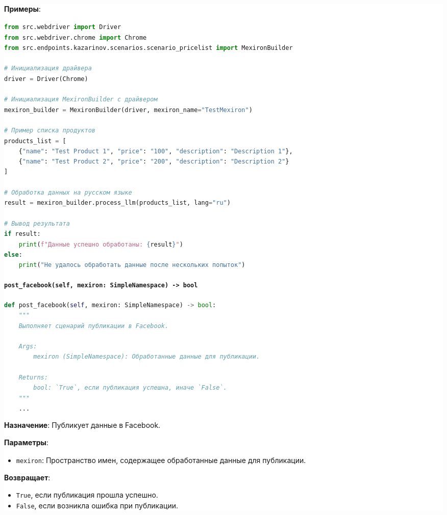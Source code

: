 **Примеры**:

```python
from src.webdriver import Driver
from src.webdriver.chrome import Chrome
from src.endpoints.kazarinov.scenarios.scenario_pricelist import MexironBuilder

# Инициализация драйвера
driver = Driver(Chrome)

# Инициализация MexironBuilder с драйвером
mexiron_builder = MexironBuilder(driver, mexiron_name="TestMexiron")

# Пример списка продуктов
products_list = [
    {"name": "Test Product 1", "price": "100", "description": "Description 1"},
    {"name": "Test Product 2", "price": "200", "description": "Description 2"}
]

# Обработка данных на русском языке
result = mexiron_builder.process_llm(products_list, lang="ru")

# Вывод результата
if result:
    print(f"Данные успешно обработаны: {result}")
else:
    print("Не удалось обработать данные после нескольких попыток")
```

#### `post_facebook(self, mexiron: SimpleNamespace) -> bool`

```python
def post_facebook(self, mexiron: SimpleNamespace) -> bool:
    """
    Выполняет сценарий публикации в Facebook.

    Args:
        mexiron (SimpleNamespace): Обработанные данные для публикации.

    Returns:
        bool: `True`, если публикация успешна, иначе `False`.
    """
    ...
```

**Назначение**: Публикует данные в Facebook.

**Параметры**:
- `mexiron`: Пространство имен, содержащее обработанные данные для публикации.

**Возвращает**:
- `True`, если публикация прошла успешно.
- `False`, если возникла ошибка при публикации.
